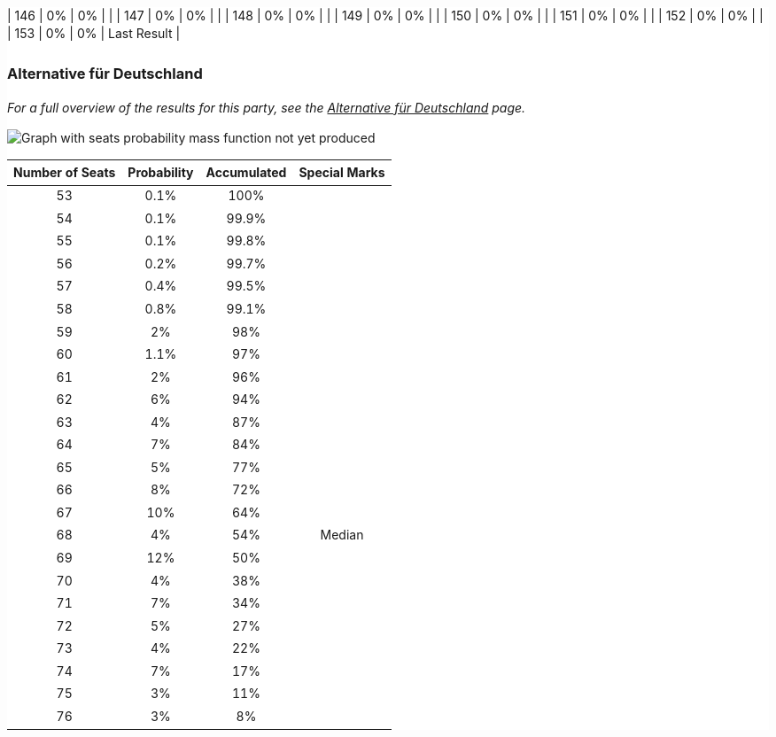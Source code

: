 | 146 | 0% | 0% |  |
| 147 | 0% | 0% |  |
| 148 | 0% | 0% |  |
| 149 | 0% | 0% |  |
| 150 | 0% | 0% |  |
| 151 | 0% | 0% |  |
| 152 | 0% | 0% |  |
| 153 | 0% | 0% | Last Result |

### Alternative für Deutschland

*For a full overview of the results for this party, see the [Alternative für Deutschland](party-alternativefürdeutschland.html) page.*

![Graph with seats probability mass function not yet produced](2021-01-15-Forsa-seats-pmf-alternativefürdeutschland.png "Seats Probability Mass Function")

| Number of Seats | Probability | Accumulated | Special Marks |
|:---------------:|:-----------:|:-----------:|:-------------:|
| 53 | 0.1% | 100% |  |
| 54 | 0.1% | 99.9% |  |
| 55 | 0.1% | 99.8% |  |
| 56 | 0.2% | 99.7% |  |
| 57 | 0.4% | 99.5% |  |
| 58 | 0.8% | 99.1% |  |
| 59 | 2% | 98% |  |
| 60 | 1.1% | 97% |  |
| 61 | 2% | 96% |  |
| 62 | 6% | 94% |  |
| 63 | 4% | 87% |  |
| 64 | 7% | 84% |  |
| 65 | 5% | 77% |  |
| 66 | 8% | 72% |  |
| 67 | 10% | 64% |  |
| 68 | 4% | 54% | Median |
| 69 | 12% | 50% |  |
| 70 | 4% | 38% |  |
| 71 | 7% | 34% |  |
| 72 | 5% | 27% |  |
| 73 | 4% | 22% |  |
| 74 | 7% | 17% |  |
| 75 | 3% | 11% |  |
| 76 | 3% | 8% |  |